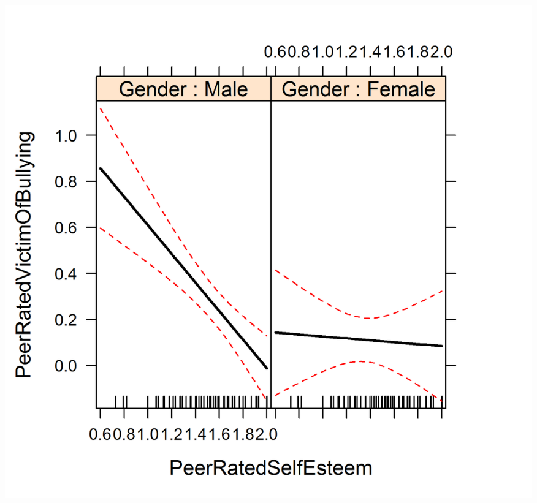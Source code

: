 <img src="figure_raw/Gender_PeerRatedSelfEsteem_PeerRatedVictimOfBullying2.png" title="plot of chunk Gender_PeerRatedSelfEsteem_PeerRatedVictimOfBullying" alt="plot of chunk Gender_PeerRatedSelfEsteem_PeerRatedVictimOfBullying" width="800px" />